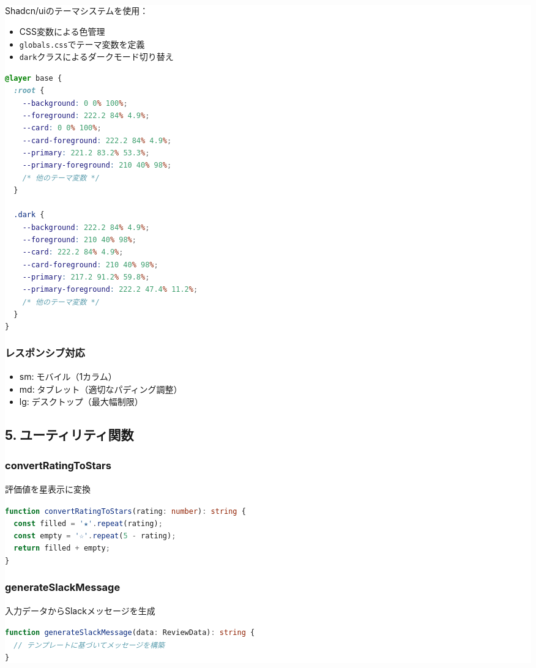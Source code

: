Shadcn/uiのテーマシステムを使用：
- CSS変数による色管理
- `globals.css`でテーマ変数を定義
- `dark`クラスによるダークモード切り替え

```css
@layer base {
  :root {
    --background: 0 0% 100%;
    --foreground: 222.2 84% 4.9%;
    --card: 0 0% 100%;
    --card-foreground: 222.2 84% 4.9%;
    --primary: 221.2 83.2% 53.3%;
    --primary-foreground: 210 40% 98%;
    /* 他のテーマ変数 */
  }
  
  .dark {
    --background: 222.2 84% 4.9%;
    --foreground: 210 40% 98%;
    --card: 222.2 84% 4.9%;
    --card-foreground: 210 40% 98%;
    --primary: 217.2 91.2% 59.8%;
    --primary-foreground: 222.2 47.4% 11.2%;
    /* 他のテーマ変数 */
  }
}
```

### レスポンシブ対応
- sm: モバイル（1カラム）
- md: タブレット（適切なパディング調整）
- lg: デスクトップ（最大幅制限）

## 5. ユーティリティ関数

### convertRatingToStars
評価値を星表示に変換
```typescript
function convertRatingToStars(rating: number): string {
  const filled = '★'.repeat(rating);
  const empty = '☆'.repeat(5 - rating);
  return filled + empty;
}
```

### generateSlackMessage
入力データからSlackメッセージを生成
```typescript
function generateSlackMessage(data: ReviewData): string {
  // テンプレートに基づいてメッセージを構築
}
```
